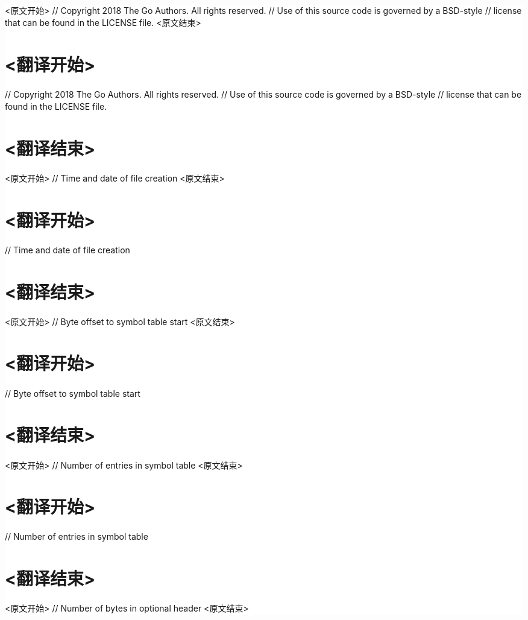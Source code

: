 
<原文开始>
// Copyright 2018 The Go Authors. All rights reserved.
// Use of this source code is governed by a BSD-style
// license that can be found in the LICENSE file.
<原文结束>

# <翻译开始>
// Copyright 2018 The Go Authors. All rights reserved.
// Use of this source code is governed by a BSD-style
// license that can be found in the LICENSE file.
# <翻译结束>


<原文开始>
// Time and date of file creation
<原文结束>

# <翻译开始>
// Time and date of file creation
# <翻译结束>


<原文开始>
// Byte offset to symbol table start
<原文结束>

# <翻译开始>
// Byte offset to symbol table start
# <翻译结束>


<原文开始>
// Number of entries in symbol table
<原文结束>

# <翻译开始>
// Number of entries in symbol table
# <翻译结束>


<原文开始>
// Number of bytes in optional header
<原文结束>
